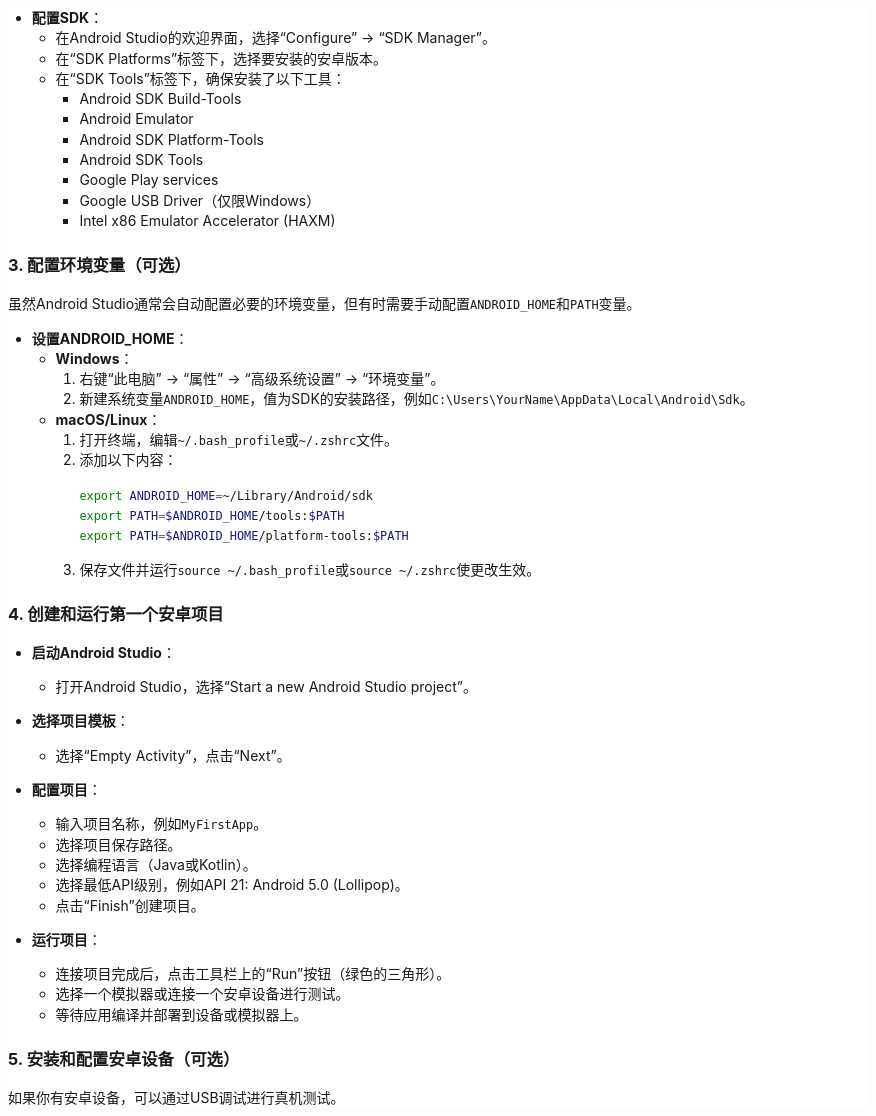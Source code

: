 - **配置SDK**：
  - 在Android Studio的欢迎界面，选择“Configure” -> “SDK Manager”。
  - 在“SDK Platforms”标签下，选择要安装的安卓版本。
  - 在“SDK Tools”标签下，确保安装了以下工具：
    - Android SDK Build-Tools
    - Android Emulator
    - Android SDK Platform-Tools
    - Android SDK Tools
    - Google Play services
    - Google USB Driver（仅限Windows）
    - Intel x86 Emulator Accelerator (HAXM)

### 3. 配置环境变量（可选）

虽然Android Studio通常会自动配置必要的环境变量，但有时需要手动配置`ANDROID_HOME`和`PATH`变量。

- **设置ANDROID_HOME**：
  - **Windows**：
    1. 右键“此电脑” -> “属性” -> “高级系统设置” -> “环境变量”。
    2. 新建系统变量`ANDROID_HOME`，值为SDK的安装路径，例如`C:\Users\YourName\AppData\Local\Android\Sdk`。
  - **macOS/Linux**：
    1. 打开终端，编辑`~/.bash_profile`或`~/.zshrc`文件。
    2. 添加以下内容：
       ```bash
       export ANDROID_HOME=~/Library/Android/sdk
       export PATH=$ANDROID_HOME/tools:$PATH
       export PATH=$ANDROID_HOME/platform-tools:$PATH
       ```
    3. 保存文件并运行`source ~/.bash_profile`或`source ~/.zshrc`使更改生效。

### 4. 创建和运行第一个安卓项目

- **启动Android Studio**：
  - 打开Android Studio，选择“Start a new Android Studio project”。

- **选择项目模板**：
  - 选择“Empty Activity”，点击“Next”。

- **配置项目**：
  - 输入项目名称，例如`MyFirstApp`。
  - 选择项目保存路径。
  - 选择编程语言（Java或Kotlin）。
  - 选择最低API级别，例如API 21: Android 5.0 (Lollipop)。
  - 点击“Finish”创建项目。

- **运行项目**：
  - 连接项目完成后，点击工具栏上的“Run”按钮（绿色的三角形）。
  - 选择一个模拟器或连接一个安卓设备进行测试。
  - 等待应用编译并部署到设备或模拟器上。

### 5. 安装和配置安卓设备（可选）

如果你有安卓设备，可以通过USB调试进行真机测试。
